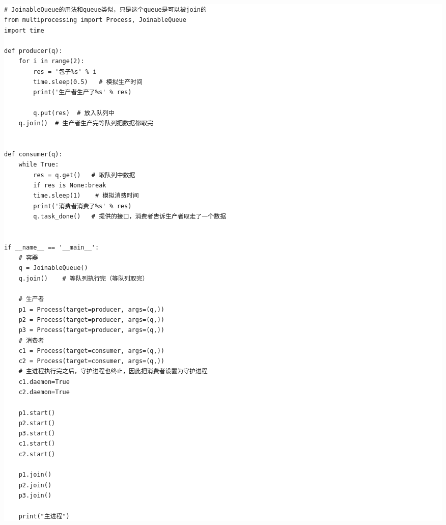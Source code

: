     # JoinableQueue的用法和queue类似，只是这个queue是可以被join的
    from multiprocessing import Process, JoinableQueue
    import time
    
    def producer(q):
        for i in range(2):
            res = '包子%s' % i
            time.sleep(0.5)   # 模拟生产时间
            print('生产者生产了%s' % res)
    
            q.put(res)  # 放入队列中
        q.join()  # 生产者生产完等队列把数据都取完
    
    
    def consumer(q):
        while True:
            res = q.get()   # 取队列中数据
            if res is None:break
            time.sleep(1)    # 模拟消费时间
            print('消费者消费了%s' % res)
            q.task_done()   # 提供的接口，消费者告诉生产者取走了一个数据
    
    
    if __name__ == '__main__':
        # 容器
        q = JoinableQueue()
        q.join()    # 等队列执行完（等队列取完）
    
        # 生产者
        p1 = Process(target=producer, args=(q,))
        p2 = Process(target=producer, args=(q,))
        p3 = Process(target=producer, args=(q,))
        # 消费者
        c1 = Process(target=consumer, args=(q,))
        c2 = Process(target=consumer, args=(q,))
        # 主进程执行完之后，守护进程也终止，因此把消费者设置为守护进程
        c1.daemon=True
        c2.daemon=True
    
        p1.start()
        p2.start()
        p3.start()
        c1.start()
        c2.start()
    
        p1.join()
        p2.join()
        p3.join()
    
        print("主进程")    

